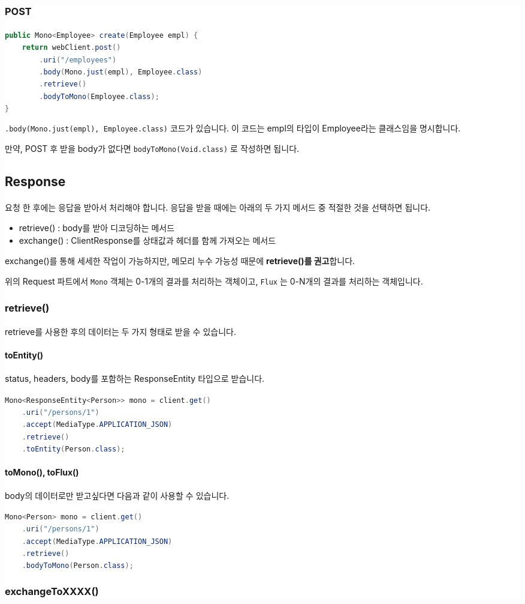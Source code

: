### POST <a href="#post" id="post"></a>

```java
public Mono<Employee> create(Employee empl) {
	return webClient.post()
		.uri("/employees")
		.body(Mono.just(empl), Employee.class)
		.retrieve()
		.bodyToMono(Employee.class);
}
```

`.body(Mono.just(empl), Employee.class)` 코드가 있습니다. 이 코드는 empl의 타입이 Employee라는 클래스임을 명시합니다.

만약, POST 후 받을 body가 없다면 `bodyToMono(Void.class)` 로 작성하면 됩니다.

## Response <a href="#response" id="response"></a>

요청 한 후에는 응답을 받아서 처리해야 합니다. 응답을 받을 때에는 아래의 두 가지 메서드 중 적절한 것을 선택하면 됩니다.

* retrieve() : body를 받아 디코딩하는 메서드
* exchange() : ClientResponse를 상태값과 헤더를 함께 가져오는 메서드

exchange()를 통해 세세한 작업이 가능하지만, 메모리 누수 가능성 때문에 **retrieve()를 권고**합니다.

위의 Request 파트에서 `Mono` 객체는 0-1개의 결과를 처리하는 객체이고, `Flux` 는 0-N개의 결과를 처리하는 객체입니다.

### retrieve() <a href="#retrieve" id="retrieve"></a>

retrieve를 사용한 후의 데이터는 두 가지 형태로 받을 수 있습니다.

#### toEntity() <a href="#toentity" id="toentity"></a>

status, headers, body를 포함하는 ResponseEntity 타입으로 받습니다.

```java
Mono<ResponseEntity<Person>> mono = client.get()
	.uri("/persons/1")
	.accept(MediaType.APPLICATION_JSON)
	.retrieve()
	.toEntity(Person.class);
```

#### toMono(), toFlux() <a href="#tomono-toflux" id="tomono-toflux"></a>

body의 데이터로만 받고싶다면 다음과 같이 사용할 수 있습니다.

```java
Mono<Person> mono = client.get()
	.uri("/persons/1")
	.accept(MediaType.APPLICATION_JSON)
	.retrieve()
	.bodyToMono(Person.class);
```

### exchangeToXXXX() <a href="#exchangetoxxxx" id="exchangetoxxxx"></a>
